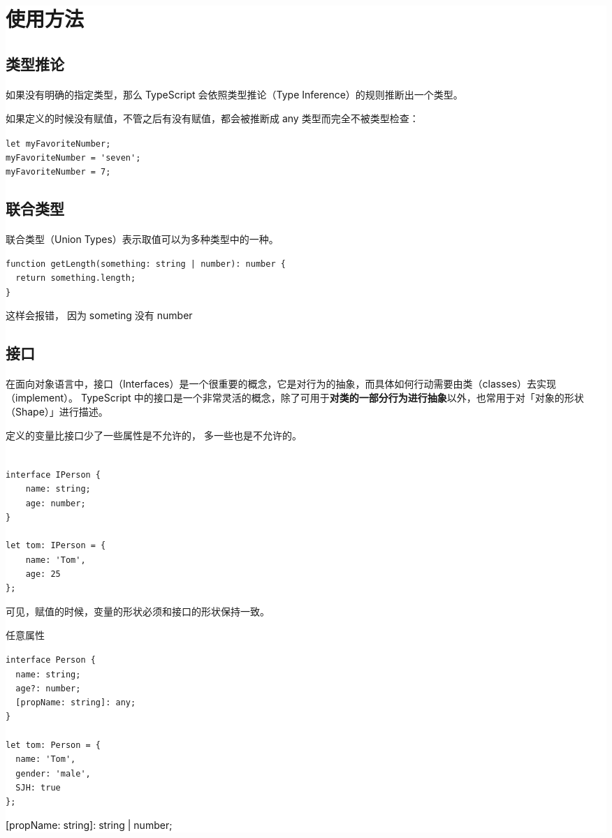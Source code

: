 # 使用方法

## 类型推论

如果没有明确的指定类型，那么 TypeScript 会依照类型推论（Type Inference）的规则推断出一个类型。

如果定义的时候没有赋值，不管之后有没有赋值，都会被推断成 any 类型而完全不被类型检查：

```TS
let myFavoriteNumber;
myFavoriteNumber = 'seven';
myFavoriteNumber = 7;

```

## 联合类型

联合类型（Union Types）表示取值可以为多种类型中的一种。

```TS
function getLength(something: string | number): number {
  return something.length;
}
```

这样会报错， 因为 someting 没有 number

## 接口

在面向对象语言中，接口（Interfaces）是一个很重要的概念，它是对行为的抽象，而具体如何行动需要由类（classes）去实现（implement）。
TypeScript 中的接口是一个非常灵活的概念，除了可用于**对类的一部分行为进行抽象**以外，也常用于对「对象的形状（Shape）」进行描述。

定义的变量比接口少了一些属性是不允许的， 多一些也是不允许的。

```TS

interface IPerson {
    name: string;
    age: number;
}

let tom: IPerson = {
    name: 'Tom',
    age: 25
};
```

可见，赋值的时候，变量的形状必须和接口的形状保持一致。

任意属性

```TS
interface Person {
  name: string;
  age?: number;
  [propName: string]: any;
}

let tom: Person = {
  name: 'Tom',
  gender: 'male',
  SJH: true
};

```


  [propName: string]: string | number;